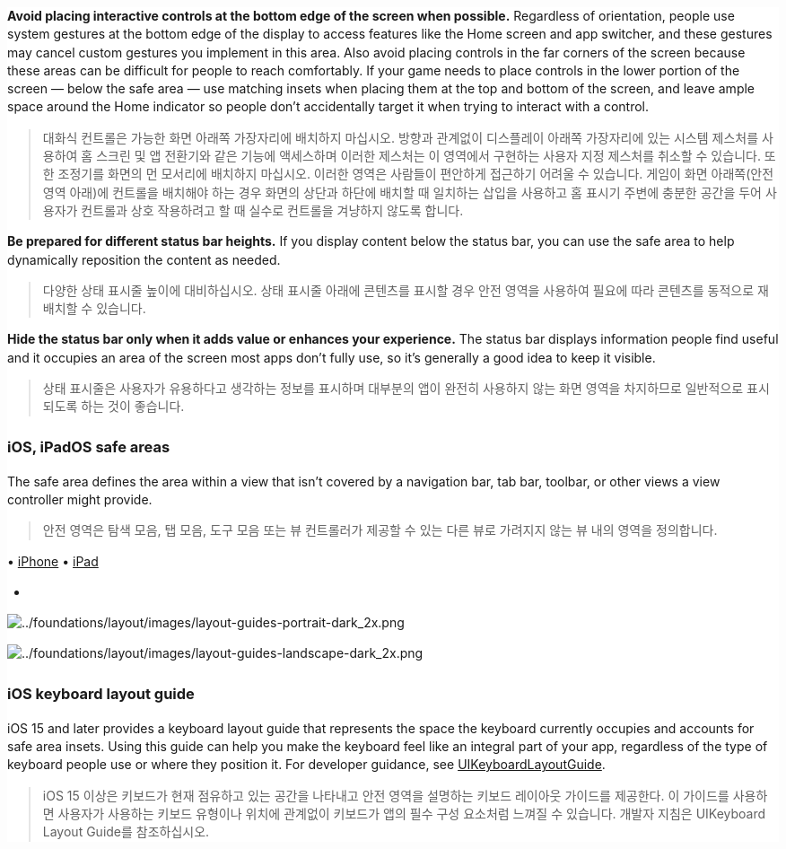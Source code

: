 


**Avoid placing interactive controls at the bottom edge of the screen when possible.** Regardless of orientation, people use system gestures at the bottom edge of the display to access features like the Home screen and app switcher, and these gestures may cancel custom gestures you implement in this area. Also avoid placing controls in the far corners of the screen because these areas can be difficult for people to reach comfortably. If your game needs to place controls in the lower portion of the screen — below the safe area — use matching insets when placing them at the top and bottom of the screen, and leave ample space around the Home indicator so people don’t accidentally target it when trying to interact with a control.
> 대화식 컨트롤은 가능한 화면 아래쪽 가장자리에 배치하지 마십시오. 방향과 관계없이 디스플레이 아래쪽 가장자리에 있는 시스템 제스처를 사용하여 홈 스크린 및 앱 전환기와 같은 기능에 액세스하며 이러한 제스처는 이 영역에서 구현하는 사용자 지정 제스처를 취소할 수 있습니다. 또한 조정기를 화면의 먼 모서리에 배치하지 마십시오. 이러한 영역은 사람들이 편안하게 접근하기 어려울 수 있습니다. 게임이 화면 아래쪽(안전 영역 아래)에 컨트롤을 배치해야 하는 경우 화면의 상단과 하단에 배치할 때 일치하는 삽입을 사용하고 홈 표시기 주변에 충분한 공간을 두어 사용자가 컨트롤과 상호 작용하려고 할 때 실수로 컨트롤을 겨냥하지 않도록 합니다.
>




**Be prepared for different status bar heights.** If you display content below the status bar, you can use the safe area to help dynamically reposition the content as needed.
> 다양한 상태 표시줄 높이에 대비하십시오. 상태 표시줄 아래에 콘텐츠를 표시할 경우 안전 영역을 사용하여 필요에 따라 콘텐츠를 동적으로 재배치할 수 있습니다.
>




**Hide the status bar only when it adds value or enhances your experience.** The status bar displays information people find useful and it occupies an area of the screen most apps don’t fully use, so it’s generally a good idea to keep it visible.
> 상태 표시줄은 사용자가 유용하다고 생각하는 정보를 표시하며 대부분의 앱이 완전히 사용하지 않는 화면 영역을 차지하므로 일반적으로 표시되도록 하는 것이 좋습니다.
>




### **iOS, iPadOS safe areas**

The safe area defines the area within a view that isn’t covered by a navigation bar, tab bar, toolbar, or other views a view controller might provide.
> 안전 영역은 탐색 모음, 탭 모음, 도구 모음 또는 뷰 컨트롤러가 제공할 수 있는 다른 뷰로 가려지지 않는 뷰 내의 영역을 정의합니다.
>




• [iPhone](../foundations/layout#)
• [iPad](../foundations/layout#)

-

![../foundations/layout/images/layout-guides-portrait-dark_2x.png](../foundations/layout/images/layout-guides-portrait-dark_2x.png)

![../foundations/layout/images/layout-guides-landscape-dark_2x.png](../foundations/layout/images/layout-guides-landscape-dark_2x.png)


### **iOS keyboard layout guide**

iOS 15 and later provides a keyboard layout guide that represents the space the keyboard currently occupies and accounts for safe area insets. Using this guide can help you make the keyboard feel like an integral part of your app, regardless of the type of keyboard people use or where they position it. For developer guidance, see [UIKeyboardLayoutGuide](https://developer.apple.com/documentation/uikit/uikeyboardlayoutguide/).
> iOS 15 이상은 키보드가 현재 점유하고 있는 공간을 나타내고 안전 영역을 설명하는 키보드 레이아웃 가이드를 제공한다. 이 가이드를 사용하면 사용자가 사용하는 키보드 유형이나 위치에 관계없이 키보드가 앱의 필수 구성 요소처럼 느껴질 수 있습니다. 개발자 지침은 UIKeyboard Layout Guide를 참조하십시오.
>
